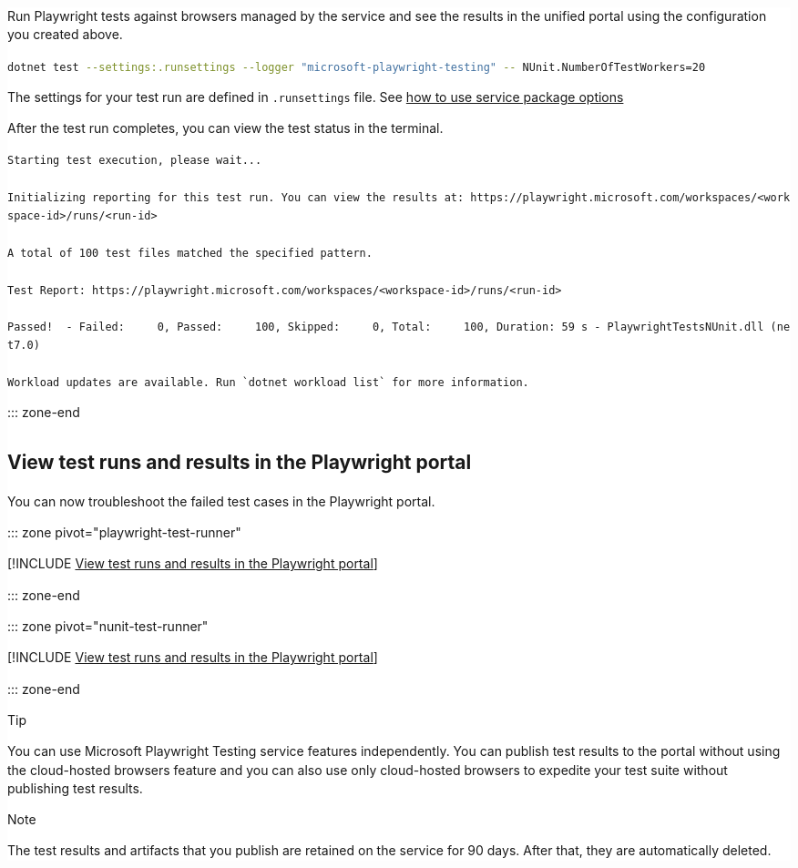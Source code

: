 Run Playwright tests against browsers managed by the service and see the results in the unified portal using the configuration you created above. 

```bash
dotnet test --settings:.runsettings --logger "microsoft-playwright-testing" -- NUnit.NumberOfTestWorkers=20
```

The settings for your test run are defined in `.runsettings` file. See [how to use service package options](./how-to-use-service-config-file.md#config-options-in-runsettings-file)

After the test run completes, you can view the test status in the terminal.


```output
Starting test execution, please wait...

Initializing reporting for this test run. You can view the results at: https://playwright.microsoft.com/workspaces/<workspace-id>/runs/<run-id>

A total of 100 test files matched the specified pattern.

Test Report: https://playwright.microsoft.com/workspaces/<workspace-id>/runs/<run-id>

Passed!  - Failed:     0, Passed:     100, Skipped:     0, Total:     100, Duration: 59 s - PlaywrightTestsNUnit.dll (net7.0)

Workload updates are available. Run `dotnet workload list` for more information.
```
::: zone-end

## View test runs and results in the Playwright portal

You can now troubleshoot the failed test cases in the Playwright portal.

::: zone pivot="playwright-test-runner"

[!INCLUDE [View test runs and results in the Playwright portal](./includes/include-playwright-portal-view-test-results.md)]

::: zone-end

::: zone pivot="nunit-test-runner"

[!INCLUDE [View test runs and results in the Playwright portal](./includes/include-playwright-portal-view-test-results-nunit.md)]

::: zone-end


> [!TIP]
> You can use Microsoft Playwright Testing service features independently. You can publish test results to the portal without using the cloud-hosted browsers feature and you can also use only cloud-hosted browsers to expedite your test suite without publishing test results. 

> [!NOTE]
> The test results and artifacts that you publish are retained on the service for 90 days. After that, they are automatically deleted.  

